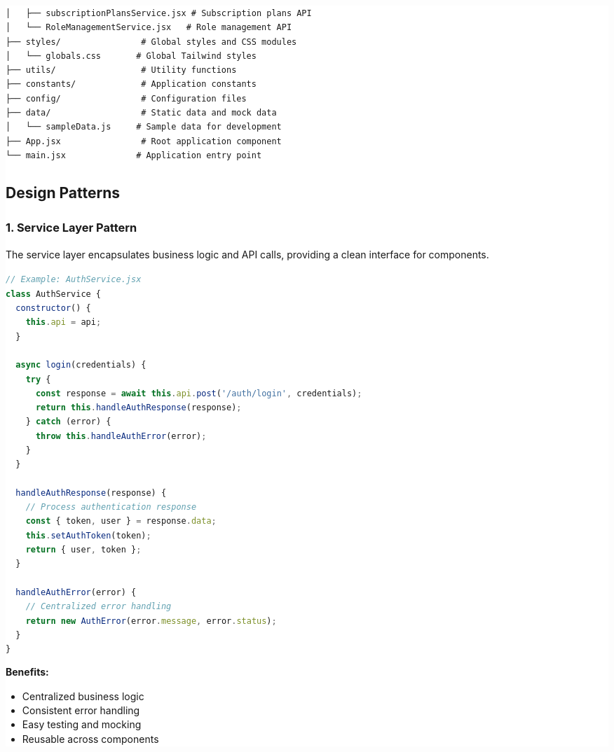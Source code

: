 ```
│   ├── subscriptionPlansService.jsx # Subscription plans API
│   └── RoleManagementService.jsx   # Role management API
├── styles/                # Global styles and CSS modules
│   └── globals.css       # Global Tailwind styles
├── utils/                 # Utility functions
├── constants/             # Application constants
├── config/                # Configuration files
├── data/                  # Static data and mock data
│   └── sampleData.js     # Sample data for development
├── App.jsx                # Root application component
└── main.jsx              # Application entry point
```

## Design Patterns

### 1. Service Layer Pattern

The service layer encapsulates business logic and API calls, providing a clean interface for components.

```javascript
// Example: AuthService.jsx
class AuthService {
  constructor() {
    this.api = api;
  }

  async login(credentials) {
    try {
      const response = await this.api.post('/auth/login', credentials);
      return this.handleAuthResponse(response);
    } catch (error) {
      throw this.handleAuthError(error);
    }
  }

  handleAuthResponse(response) {
    // Process authentication response
    const { token, user } = response.data;
    this.setAuthToken(token);
    return { user, token };
  }

  handleAuthError(error) {
    // Centralized error handling
    return new AuthError(error.message, error.status);
  }
}
```

**Benefits:**
- Centralized business logic
- Consistent error handling
- Easy testing and mocking
- Reusable across components
